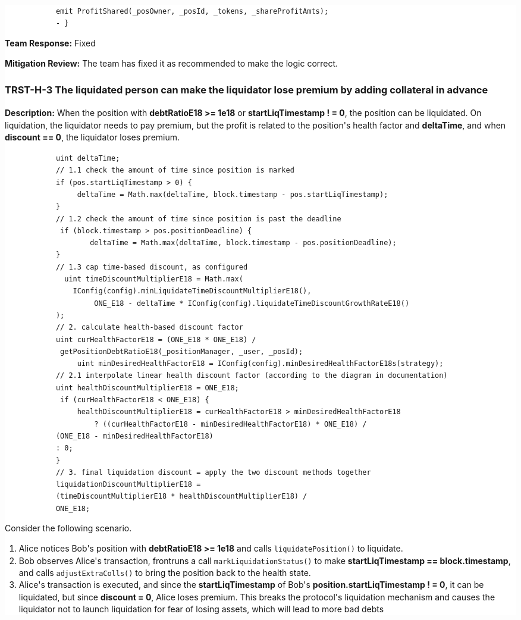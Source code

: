 ```solidity
            emit ProfitShared(_posOwner, _posId, _tokens, _shareProfitAmts);
            - }
```

**Team Response:**
Fixed

**Mitigation Review:**
The team has fixed it as recommended to make the logic correct.


### TRST-H-3 The liquidated person can make the liquidator lose premium by adding collateral in advance
**Description:**
When the position with **debtRatioE18 >= 1e18** or **startLiqTimestamp ! = 0**, the position can 
be liquidated. On liquidation, the liquidator needs to pay premium, but the profit is related 
to the position's health factor and **deltaTime**, and when **discount == 0**, the liquidator loses 
premium.
```solidity
            uint deltaTime;
            // 1.1 check the amount of time since position is marked
            if (pos.startLiqTimestamp > 0) {
                 deltaTime = Math.max(deltaTime, block.timestamp - pos.startLiqTimestamp);
            }
            // 1.2 check the amount of time since position is past the deadline
             if (block.timestamp > pos.positionDeadline) {
                    deltaTime = Math.max(deltaTime, block.timestamp - pos.positionDeadline);
            }
            // 1.3 cap time-based discount, as configured
              uint timeDiscountMultiplierE18 = Math.max(
                IConfig(config).minLiquidateTimeDiscountMultiplierE18(),
                     ONE_E18 - deltaTime * IConfig(config).liquidateTimeDiscountGrowthRateE18()
            );
            // 2. calculate health-based discount factor
            uint curHealthFactorE18 = (ONE_E18 * ONE_E18) /
             getPositionDebtRatioE18(_positionManager, _user, _posId);
                 uint minDesiredHealthFactorE18 = IConfig(config).minDesiredHealthFactorE18s(strategy);
            // 2.1 interpolate linear health discount factor (according to the diagram in documentation)
            uint healthDiscountMultiplierE18 = ONE_E18;
             if (curHealthFactorE18 < ONE_E18) {
                 healthDiscountMultiplierE18 = curHealthFactorE18 > minDesiredHealthFactorE18
                     ? ((curHealthFactorE18 - minDesiredHealthFactorE18) * ONE_E18) /
            (ONE_E18 - minDesiredHealthFactorE18)
            : 0;
            }
            // 3. final liquidation discount = apply the two discount methods together
            liquidationDiscountMultiplierE18 =
            (timeDiscountMultiplierE18 * healthDiscountMultiplierE18) /
            ONE_E18;
```
Consider the following scenario.
1. Alice notices Bob's position with **debtRatioE18 >= 1e18** and calls `liquidatePosition()` to 
liquidate.
2. Bob observes Alice's transaction, frontruns a call `markLiquidationStatus()` to make 
**startLiqTimestamp == block.timestamp**, and calls `adjustExtraColls()` to bring the position 
back to the health state.
3. Alice's transaction is executed, and since the **startLiqTimestamp** of Bob's 
**position.startLiqTimestamp ! = 0**, it can be liquidated, but since **discount = 0**, Alice loses 
premium.
This breaks the protocol's liquidation mechanism and causes the liquidator not to launch 
liquidation for fear of losing assets, which will lead to more bad debts 
